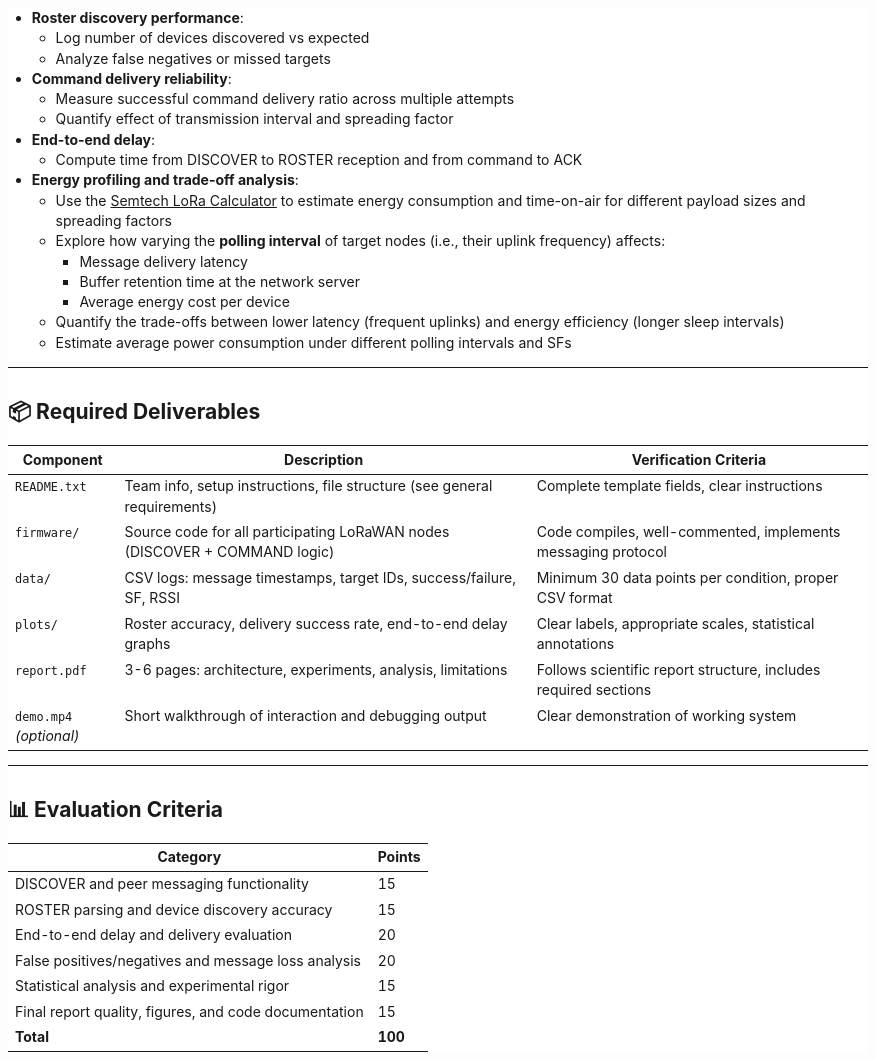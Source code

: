 * **Roster discovery performance**:
  * Log number of devices discovered vs expected
  * Analyze false negatives or missed targets
* **Command delivery reliability**:
  * Measure successful command delivery ratio across multiple attempts
  * Quantify effect of transmission interval and spreading factor
* **End-to-end delay**:
  * Compute time from DISCOVER to ROSTER reception and from command to ACK
* **Energy profiling and trade-off analysis**:
  * Use the [Semtech LoRa Calculator](https://www.semtech.com/design-support/lora-calculator) to estimate energy consumption and time-on-air for different payload sizes and spreading factors
  * Explore how varying the **polling interval** of target nodes (i.e., their uplink frequency) affects:
    * Message delivery latency
    * Buffer retention time at the network server
    * Average energy cost per device
  * Quantify the trade-offs between lower latency (frequent uplinks) and energy efficiency (longer sleep intervals)
  * Estimate average power consumption under different polling intervals and SFs

---

## 📦 Required Deliverables

| Component               | Description                                                                | Verification Criteria |
| ----------------------- | -------------------------------------------------------------------------- | --------------------- |
| `README.txt`            | Team info, setup instructions, file structure (see general requirements)  | Complete template fields, clear instructions |
| `firmware/`             | Source code for all participating LoRaWAN nodes (DISCOVER + COMMAND logic) | Code compiles, well-commented, implements messaging protocol |
| `data/`                 | CSV logs: message timestamps, target IDs, success/failure, SF, RSSI        | Minimum 30 data points per condition, proper CSV format |
| `plots/`                | Roster accuracy, delivery success rate, end-to-end delay graphs            | Clear labels, appropriate scales, statistical annotations |
| `report.pdf`            | 3-6 pages: architecture, experiments, analysis, limitations               | Follows scientific report structure, includes required sections |
| `demo.mp4` *(optional)* | Short walkthrough of interaction and debugging output                      | Clear demonstration of working system |

---

## 📊 Evaluation Criteria

| Category                                            | Points  |
| --------------------------------------------------- | ------- |
| DISCOVER and peer messaging functionality           | 15      |
| ROSTER parsing and device discovery accuracy        | 15      |
| End-to-end delay and delivery evaluation            | 20      |
| False positives/negatives and message loss analysis | 20      |
| Statistical analysis and experimental rigor         | 15      |
| Final report quality, figures, and code documentation | 15      |
| **Total**                                           | **100** |